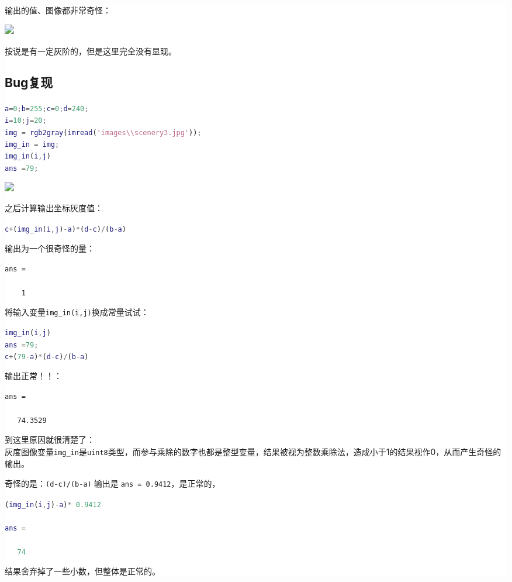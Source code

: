 输出的值、图像都非常奇怪：

![](2020-05-14_080905.jpg)

按说是有一定灰阶的，但是这里完全没有显现。

## Bug复现

```matlab
a=0;b=255;c=0;d=240;
i=10;j=20;
img = rgb2gray(imread('images\\scenery3.jpg'));
img_in = img;
img_in(i,j)
ans =79;
```

![](/img/2020-05-14_082724.jpg)

之后计算输出坐标灰度值：

```matlab
c+(img_in(i,j)-a)*(d-c)/(b-a)
```

输出为一个很奇怪的量：
```
ans =

    1
```

将输入变量`img_in(i,j)`换成常量试试：
```matlab
img_in(i,j)
ans =79;
c+(79-a)*(d-c)/(b-a)
```

输出正常！！：
```
ans =

   74.3529
```

到这里原因就很清楚了：  
灰度图像变量`img_in`是`uint8`类型，而参与乘除的数字也都是整型变量，结果被视为整数乘除法，造成小于1的结果视作0，从而产生奇怪的输出。

奇怪的是：`(d-c)/(b-a)` 输出是 `ans = 0.9412`，是正常的，
```matlab
(img_in(i,j)-a)* 0.9412

ans =

   74
```
结果舍弃掉了一些小数，但整体是正常的。

